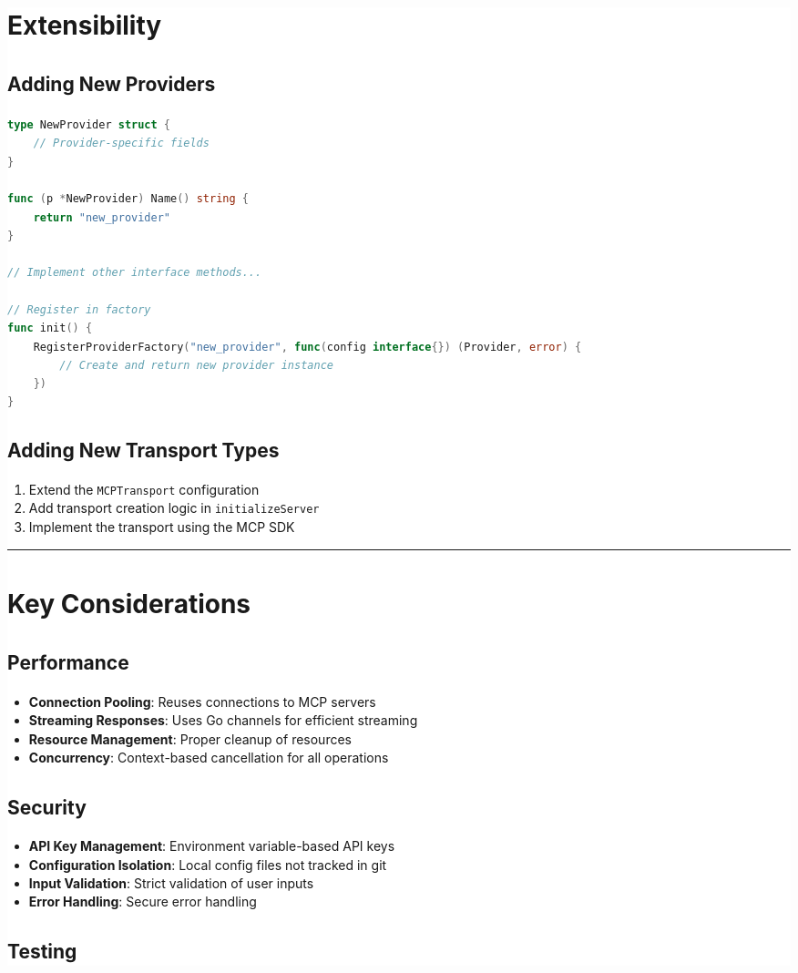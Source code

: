 # Extensibility

## Adding New Providers

```go
type NewProvider struct {
    // Provider-specific fields
}

func (p *NewProvider) Name() string {
    return "new_provider"
}

// Implement other interface methods...

// Register in factory
func init() {
    RegisterProviderFactory("new_provider", func(config interface{}) (Provider, error) {
        // Create and return new provider instance
    })
}
```

## Adding New Transport Types

1. Extend the `MCPTransport` configuration
2. Add transport creation logic in `initializeServer`
3. Implement the transport using the MCP SDK

---
# Key Considerations

## Performance

- **Connection Pooling**: Reuses connections to MCP servers
- **Streaming Responses**: Uses Go channels for efficient streaming
- **Resource Management**: Proper cleanup of resources
- **Concurrency**: Context-based cancellation for all operations

## Security

- **API Key Management**: Environment variable-based API keys
- **Configuration Isolation**: Local config files not tracked in git
- **Input Validation**: Strict validation of user inputs
- **Error Handling**: Secure error handling

## Testing
